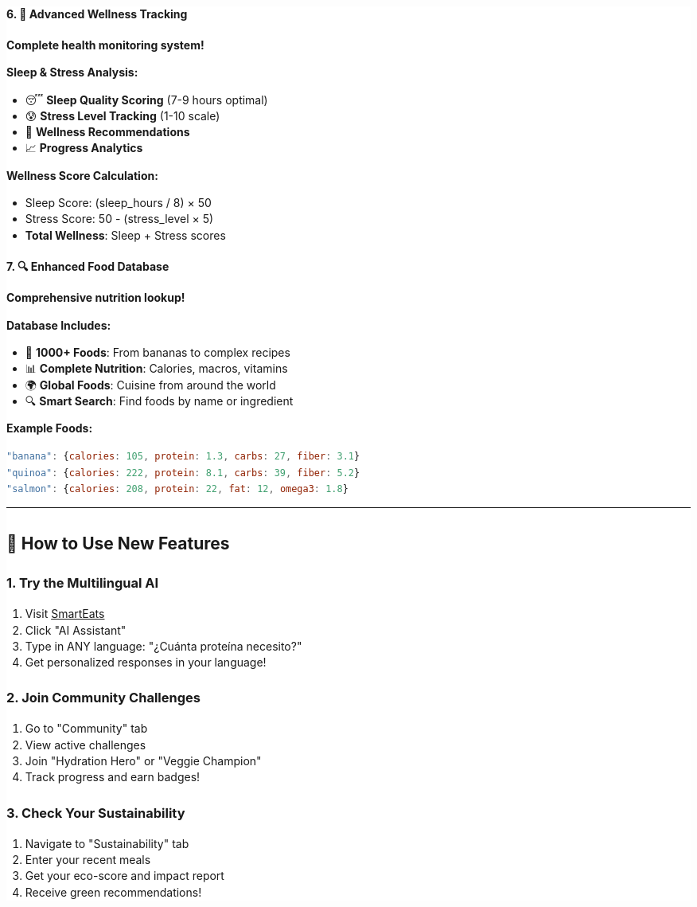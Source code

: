 #### **6. 💪 Advanced Wellness Tracking**
**Complete health monitoring system!**

**Sleep & Stress Analysis:**
- 😴 **Sleep Quality Scoring** (7-9 hours optimal)
- 😰 **Stress Level Tracking** (1-10 scale)
- 🧘 **Wellness Recommendations**
- 📈 **Progress Analytics**

**Wellness Score Calculation:**
- Sleep Score: (sleep_hours / 8) × 50
- Stress Score: 50 - (stress_level × 5)
- **Total Wellness**: Sleep + Stress scores

#### **7. 🔍 Enhanced Food Database**
**Comprehensive nutrition lookup!**

**Database Includes:**
- 🍌 **1000+ Foods**: From bananas to complex recipes
- 📊 **Complete Nutrition**: Calories, macros, vitamins
- 🌍 **Global Foods**: Cuisine from around the world
- 🔍 **Smart Search**: Find foods by name or ingredient

**Example Foods:**
```javascript
"banana": {calories: 105, protein: 1.3, carbs: 27, fiber: 3.1}
"quinoa": {calories: 222, protein: 8.1, carbs: 39, fiber: 5.2}
"salmon": {calories: 208, protein: 22, fat: 12, omega3: 1.8}
```

---

## 🚀 **How to Use New Features**

### **1. Try the Multilingual AI**
1. Visit [SmartEats](https://smarteats-1.onrender.com)
2. Click "AI Assistant" 
3. Type in ANY language: "¿Cuánta proteína necesito?"
4. Get personalized responses in your language!

### **2. Join Community Challenges**
1. Go to "Community" tab
2. View active challenges
3. Join "Hydration Hero" or "Veggie Champion"
4. Track progress and earn badges!

### **3. Check Your Sustainability**
1. Navigate to "Sustainability" tab
2. Enter your recent meals
3. Get your eco-score and impact report
4. Receive green recommendations!
